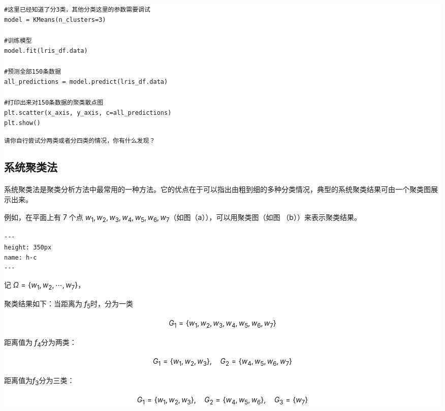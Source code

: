 ```{code-cell} ipython3
#这里已经知道了分3类，其他分类这里的参数需要调试
model = KMeans(n_clusters=3)
 
#训练模型
model.fit(lris_df.data)

#预测全部150条数据
all_predictions = model.predict(lris_df.data)
 
#打印出来对150条数据的聚类散点图
plt.scatter(x_axis, y_axis, c=all_predictions)
plt.show()
```

```{tip} 
请你自行尝试分两类或者分四类的情况，你有什么发现？
```




## 系统聚类法


系统聚类法是聚类分析方法中最常用的一种方法。它的优点在于可以指出由粗到细的多种分类情况，典型的系统聚类结果可由一个聚类图展示出来。

例如，在平面上有 7 个点 $w_1,w_2,w_3,w_4,w_5,w_6,w_7$（如图（a）），可以用聚类图（如图 （b））来表示聚类结果。

 ```{figure} ../_static/lecture_specific/clustering/h-c.png
---
height: 350px
name: h-c
---
```

记 $\Omega=\left\{w_{1}, w_{2}, \cdots, w_{7}\right\}$，


聚类结果如下：当距离为 $f_5$时，分为一类

$$
G_{1}=\left\{w_{1}, w_{2}, w_{3}, w_{4}, w_{5}, w_{6}, w_{7}\right\}
$$


距离值为 $f_4$分为两类：

$$
G_{1}=\left\{w_{1}, w_{2}, w_{3}\right\}, \quad G_{2}=\left\{w_{4}, w_{5}, w_{6}, w_{7}\right\}
$$


距离值为$f_3$分为三类：

$$
G_{1}=\left\{w_{1}, w_{2}, w_{3}\right\}, \quad G_{2}=\left\{w_{4}, w_{5}, w_{6}\right\}, \quad G_{3}=\left\{w_{7}\right\}
$$
